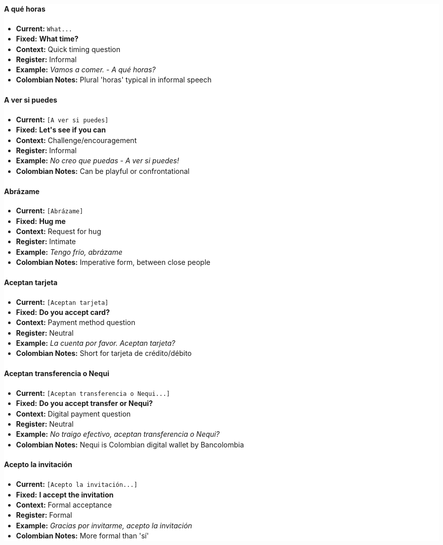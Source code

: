 #### A qué horas

- **Current:** `What...`
- **Fixed:** **What time?**
- **Context:** Quick timing question
- **Register:** Informal
- **Example:** _Vamos a comer. - A qué horas?_
- **Colombian Notes:** Plural 'horas' typical in informal speech

#### A ver si puedes

- **Current:** `[A ver si puedes]`
- **Fixed:** **Let's see if you can**
- **Context:** Challenge/encouragement
- **Register:** Informal
- **Example:** _No creo que puedas - A ver si puedes!_
- **Colombian Notes:** Can be playful or confrontational

#### Abrázame

- **Current:** `[Abrázame]`
- **Fixed:** **Hug me**
- **Context:** Request for hug
- **Register:** Intimate
- **Example:** _Tengo frío, abrázame_
- **Colombian Notes:** Imperative form, between close people

#### Aceptan tarjeta

- **Current:** `[Aceptan tarjeta]`
- **Fixed:** **Do you accept card?**
- **Context:** Payment method question
- **Register:** Neutral
- **Example:** _La cuenta por favor. Aceptan tarjeta?_
- **Colombian Notes:** Short for tarjeta de crédito/débito

#### Aceptan transferencia o Nequi

- **Current:** `[Aceptan transferencia o Nequi...]`
- **Fixed:** **Do you accept transfer or Nequi?**
- **Context:** Digital payment question
- **Register:** Neutral
- **Example:** _No traigo efectivo, aceptan transferencia o Nequi?_
- **Colombian Notes:** Nequi is Colombian digital wallet by Bancolombia

#### Acepto la invitación

- **Current:** `[Acepto la invitación...]`
- **Fixed:** **I accept the invitation**
- **Context:** Formal acceptance
- **Register:** Formal
- **Example:** _Gracias por invitarme, acepto la invitación_
- **Colombian Notes:** More formal than 'sí'

